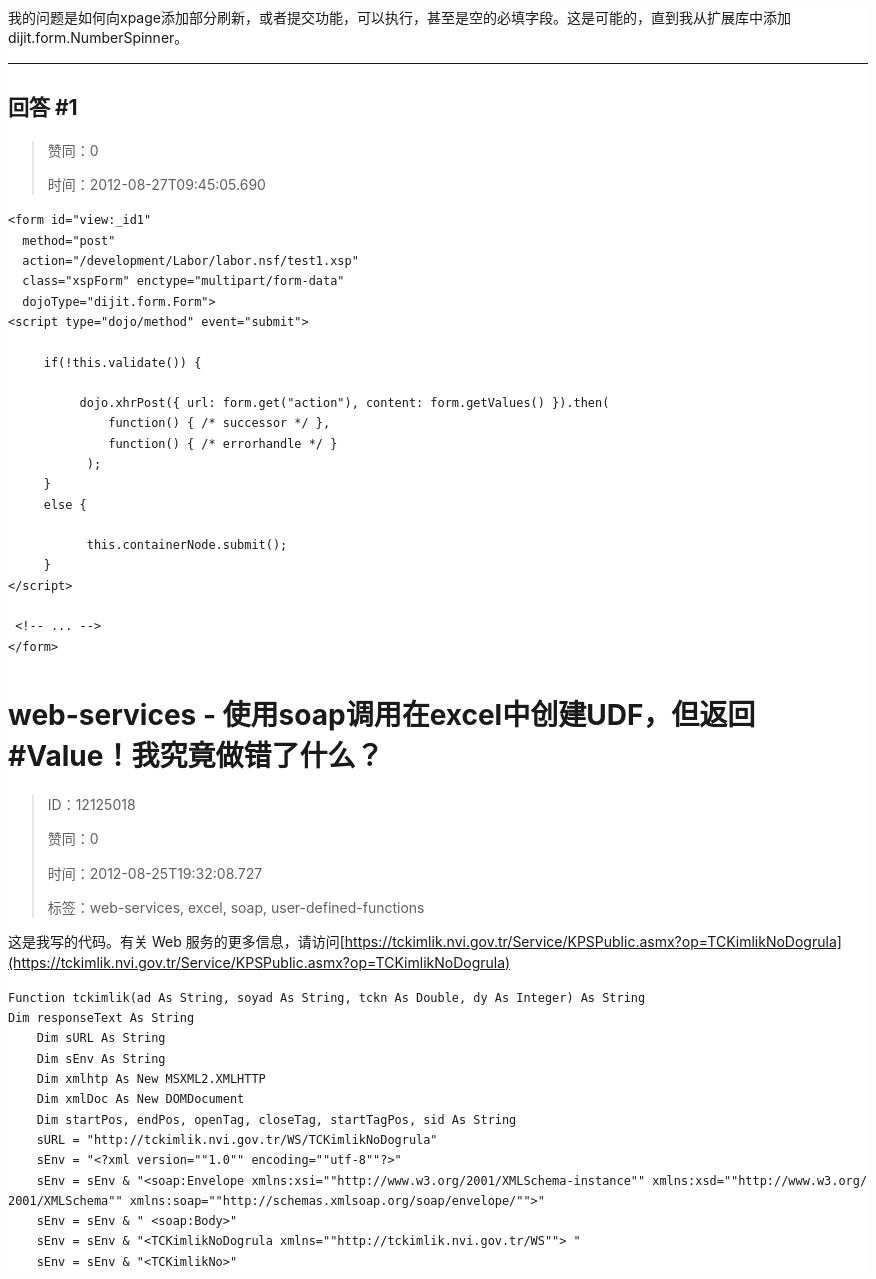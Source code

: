 ```
```

我的问题是如何向xpage添加部分刷新，或者提交功能，可以执行，甚至是空的必填字段。这是可能的，直到我从扩展库中添加 dijit.form.NumberSpinner。

* * *

## 回答 #1

> 赞同：0
> 
> 时间：2012-08-27T09:45:05.690

```
<form id="view:_id1" 
  method="post" 
  action="/development/Labor/labor.nsf/test1.xsp" 
  class="xspForm" enctype="multipart/form-data" 
  dojoType="dijit.form.Form">
<script type="dojo/method" event="submit">

     if(!this.validate()) {

          dojo.xhrPost({ url: form.get("action"), content: form.getValues() }).then(
              function() { /* successor */ }, 
              function() { /* errorhandle */ }
           );
     }
     else {

           this.containerNode.submit();
     }
</script>

 <!-- ... -->
</form> 
```

# web-services - 使用soap调用在excel中创建UDF，但返回#Value！我究竟做错了什么？

> ID：12125018
> 
> 赞同：0
> 
> 时间：2012-08-25T19:32:08.727
> 
> 标签：web-services, excel, soap, user-defined-functions

这是我写的代码。有关 Web 服务的更多信息，请访问[https://tckimlik.nvi.gov.tr/Service/KPSPublic.asmx?op=TCKimlikNoDogrula](https://tckimlik.nvi.gov.tr/Service/KPSPublic.asmx?op=TCKimlikNoDogrula)

```
Function tckimlik(ad As String, soyad As String, tckn As Double, dy As Integer) As String
Dim responseText As String
    Dim sURL As String
    Dim sEnv As String
    Dim xmlhtp As New MSXML2.XMLHTTP
    Dim xmlDoc As New DOMDocument
    Dim startPos, endPos, openTag, closeTag, startTagPos, sid As String
    sURL = "http://tckimlik.nvi.gov.tr/WS/TCKimlikNoDogrula"
    sEnv = "<?xml version=""1.0"" encoding=""utf-8""?>"
    sEnv = sEnv & "<soap:Envelope xmlns:xsi=""http://www.w3.org/2001/XMLSchema-instance"" xmlns:xsd=""http://www.w3.org/2001/XMLSchema"" xmlns:soap=""http://schemas.xmlsoap.org/soap/envelope/"">"
    sEnv = sEnv & " <soap:Body>"
    sEnv = sEnv & "<TCKimlikNoDogrula xmlns=""http://tckimlik.nvi.gov.tr/WS""> "
    sEnv = sEnv & "<TCKimlikNo>"
```